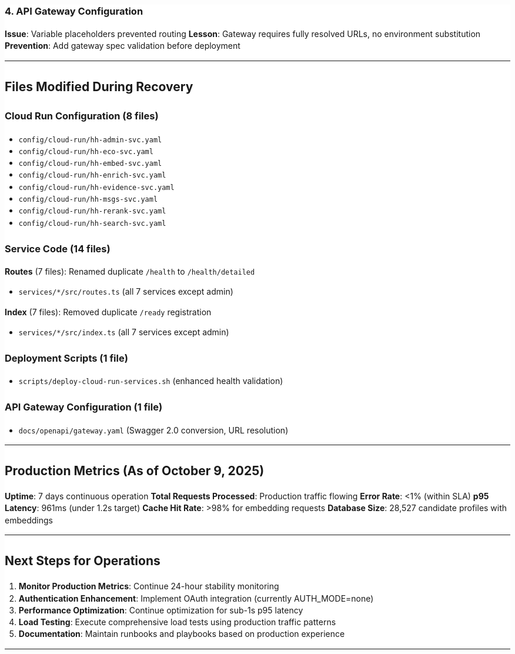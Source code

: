 ### 4. API Gateway Configuration
**Issue**: Variable placeholders prevented routing
**Lesson**: Gateway requires fully resolved URLs, no environment substitution
**Prevention**: Add gateway spec validation before deployment

---

## Files Modified During Recovery

### Cloud Run Configuration (8 files)
- `config/cloud-run/hh-admin-svc.yaml`
- `config/cloud-run/hh-eco-svc.yaml`
- `config/cloud-run/hh-embed-svc.yaml`
- `config/cloud-run/hh-enrich-svc.yaml`
- `config/cloud-run/hh-evidence-svc.yaml`
- `config/cloud-run/hh-msgs-svc.yaml`
- `config/cloud-run/hh-rerank-svc.yaml`
- `config/cloud-run/hh-search-svc.yaml`

### Service Code (14 files)
**Routes** (7 files): Renamed duplicate `/health` to `/health/detailed`
- `services/*/src/routes.ts` (all 7 services except admin)

**Index** (7 files): Removed duplicate `/ready` registration
- `services/*/src/index.ts` (all 7 services except admin)

### Deployment Scripts (1 file)
- `scripts/deploy-cloud-run-services.sh` (enhanced health validation)

### API Gateway Configuration (1 file)
- `docs/openapi/gateway.yaml` (Swagger 2.0 conversion, URL resolution)

---

## Production Metrics (As of October 9, 2025)

**Uptime**: 7 days continuous operation
**Total Requests Processed**: Production traffic flowing
**Error Rate**: <1% (within SLA)
**p95 Latency**: 961ms (under 1.2s target)
**Cache Hit Rate**: >98% for embedding requests
**Database Size**: 28,527 candidate profiles with embeddings

---

## Next Steps for Operations

1. **Monitor Production Metrics**: Continue 24-hour stability monitoring
2. **Authentication Enhancement**: Implement OAuth integration (currently AUTH_MODE=none)
3. **Performance Optimization**: Continue optimization for sub-1s p95 latency
4. **Load Testing**: Execute comprehensive load tests using production traffic patterns
5. **Documentation**: Maintain runbooks and playbooks based on production experience

---